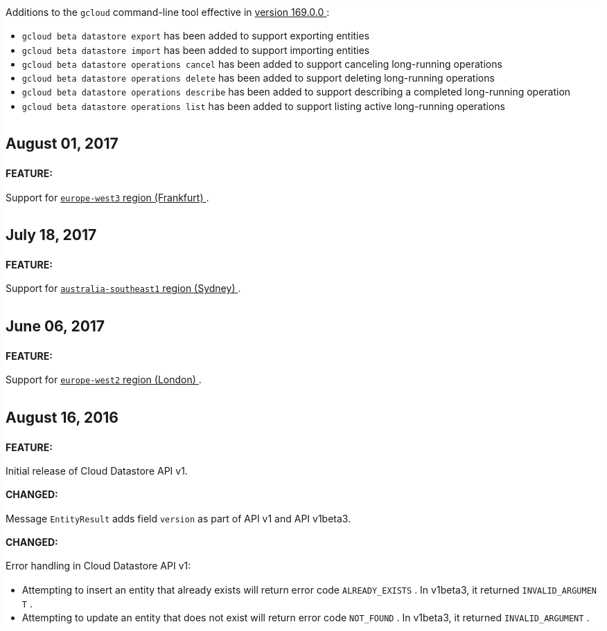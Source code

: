 Additions to the ` gcloud ` command-line tool effective in [ version 169.0.0
](https://cloud.google.com/sdk/docs/release-notes?hl=es-419#16900_2017-08-30)
:

  * ` gcloud beta datastore export ` has been added to support exporting entities 
  * ` gcloud beta datastore import ` has been added to support importing entities 
  * ` gcloud beta datastore operations cancel ` has been added to support canceling long-running operations 
  * ` gcloud beta datastore operations delete ` has been added to support deleting long-running operations 
  * ` gcloud beta datastore operations describe ` has been added to support describing a completed long-running operation 
  * ` gcloud beta datastore operations list ` has been added to support listing active long-running operations 

##  August 01, 2017

**FEATURE:**

Support for [ ` europe-west3 ` region (Frankfurt)
](https://cloud.google.com/datastore/docs/locations?hl=es-419) .

##  July 18, 2017

**FEATURE:**

Support for [ ` australia-southeast1 ` region (Sydney)
](https://cloud.google.com/datastore/docs/locations?hl=es-419) .

##  June 06, 2017

**FEATURE:**

Support for [ ` europe-west2 ` region (London)
](https://cloud.google.com/datastore/docs/locations?hl=es-419) .

##  August 16, 2016

**FEATURE:**

Initial release of Cloud Datastore API v1.

**CHANGED:**

Message ` EntityResult ` adds field ` version ` as part of API v1 and API
v1beta3.

**CHANGED:**

Error handling in Cloud Datastore API v1:

  * Attempting to insert an entity that already exists will return error code ` ALREADY_EXISTS ` . In v1beta3, it returned ` INVALID_ARGUMENT ` . 
  * Attempting to update an entity that does not exist will return error code ` NOT_FOUND ` . In v1beta3, it returned ` INVALID_ARGUMENT ` . 
